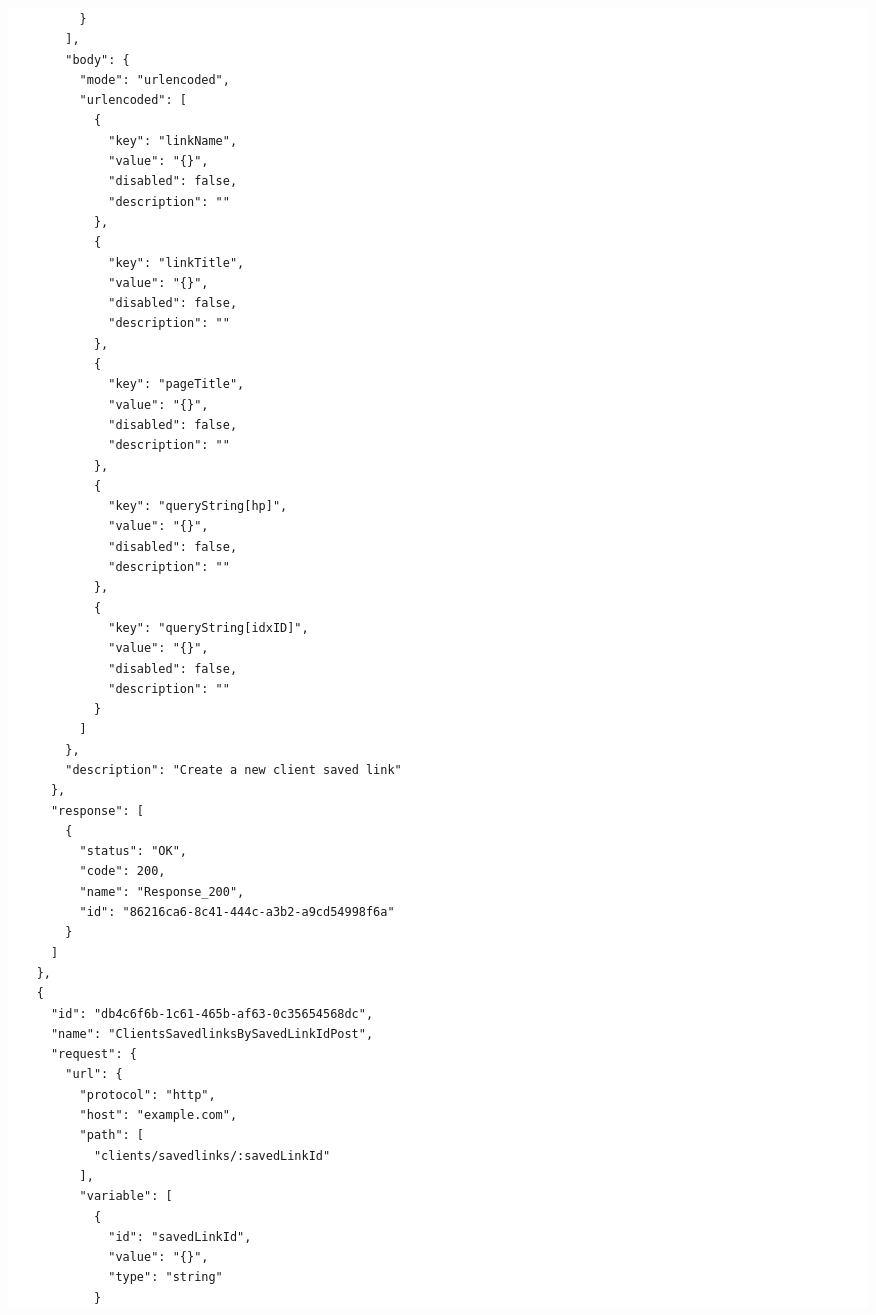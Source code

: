               }
            ],
            "body": {
              "mode": "urlencoded",
              "urlencoded": [
                {
                  "key": "linkName",
                  "value": "{}",
                  "disabled": false,
                  "description": ""
                },
                {
                  "key": "linkTitle",
                  "value": "{}",
                  "disabled": false,
                  "description": ""
                },
                {
                  "key": "pageTitle",
                  "value": "{}",
                  "disabled": false,
                  "description": ""
                },
                {
                  "key": "queryString[hp]",
                  "value": "{}",
                  "disabled": false,
                  "description": ""
                },
                {
                  "key": "queryString[idxID]",
                  "value": "{}",
                  "disabled": false,
                  "description": ""
                }
              ]
            },
            "description": "Create a new client saved link"
          },
          "response": [
            {
              "status": "OK",
              "code": 200,
              "name": "Response_200",
              "id": "86216ca6-8c41-444c-a3b2-a9cd54998f6a"
            }
          ]
        },
        {
          "id": "db4c6f6b-1c61-465b-af63-0c35654568dc",
          "name": "ClientsSavedlinksBySavedLinkIdPost",
          "request": {
            "url": {
              "protocol": "http",
              "host": "example.com",
              "path": [
                "clients/savedlinks/:savedLinkId"
              ],
              "variable": [
                {
                  "id": "savedLinkId",
                  "value": "{}",
                  "type": "string"
                }